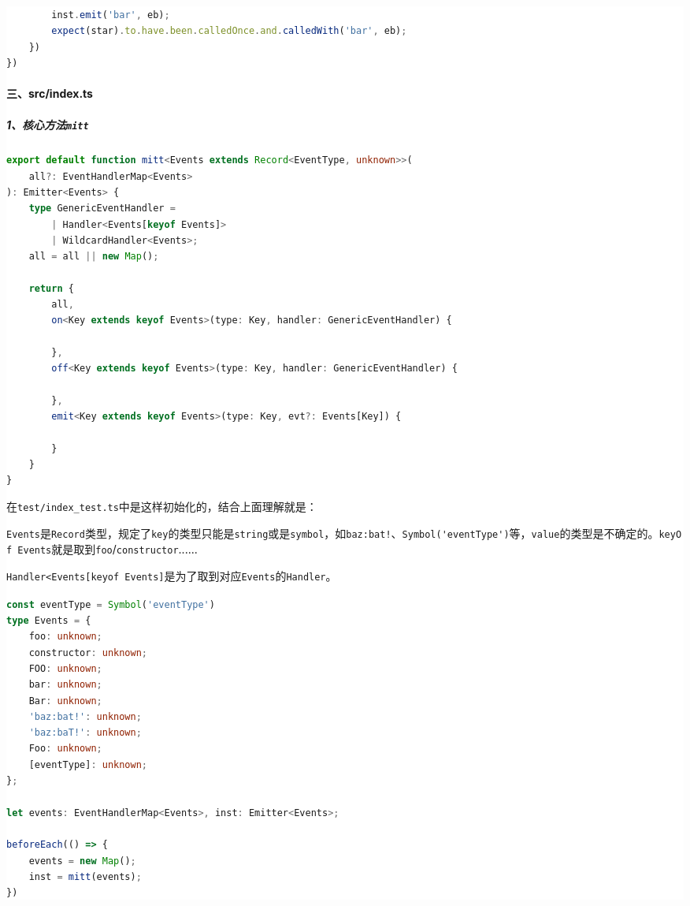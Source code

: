 ```ts
        inst.emit('bar', eb);
        expect(star).to.have.been.calledOnce.and.calledWith('bar', eb);
    })
})
```

#### 三、src/index.ts

##### 1、核心方法`mitt`

```ts
export default function mitt<Events extends Record<EventType, unknown>>(
    all?: EventHandlerMap<Events>
): Emitter<Events> {
    type GenericEventHandler = 
        | Handler<Events[keyof Events]>
        | WildcardHandler<Events>;
    all = all || new Map();

    return {
        all,
        on<Key extends keyof Events>(type: Key, handler: GenericEventHandler) {

        },
        off<Key extends keyof Events>(type: Key, handler: GenericEventHandler) {

        },
        emit<Key extends keyof Events>(type: Key, evt?: Events[Key]) {

        }
    }
}
```

在`test/index_test.ts`中是这样初始化的，结合上面理解就是：

`Events`是`Record`类型，规定了`key`的类型只能是`string`或是`symbol`，如`baz:bat!`、`Symbol('eventType')`等，`value`的类型是不确定的。`keyOf Events`就是取到`foo`/`constructor`......

`Handler<Events[keyof Events]`是为了取到对应`Events`的`Handler`。

```ts
const eventType = Symbol('eventType')
type Events = {
    foo: unknown;
    constructor: unknown;
    FOO: unknown;
    bar: unknown;
    Bar: unknown;
    'baz:bat!': unknown;
    'baz:baT!': unknown;
    Foo: unknown;
    [eventType]: unknown;
};

let events: EventHandlerMap<Events>, inst: Emitter<Events>;

beforeEach(() => {
    events = new Map();
    inst = mitt(events);
})
```
